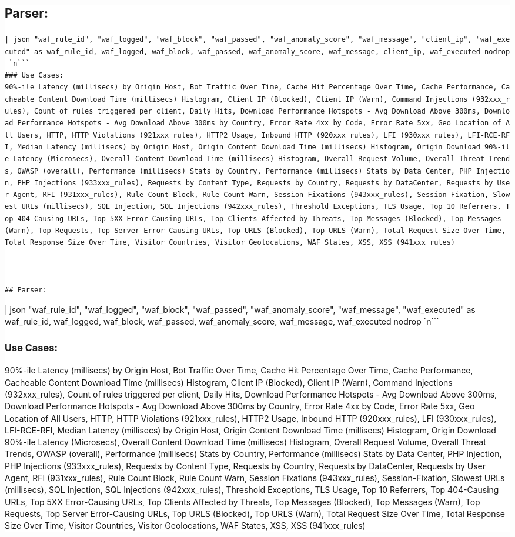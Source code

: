 

## Parser:
```
| json "waf_rule_id", "waf_logged", "waf_block", "waf_passed", "waf_anomaly_score", "waf_message", "client_ip", "waf_executed" as waf_rule_id, waf_logged, waf_block, waf_passed, waf_anomaly_score, waf_message, client_ip, waf_executed nodrop
 `n```
### Use Cases:
90%-ile Latency (millisecs) by Origin Host, Bot Traffic Over Time, Cache Hit Percentage Over Time, Cache Performance, Cacheable Content Download Time (millisecs) Histogram, Client IP (Blocked), Client IP (Warn), Command Injections (932xxx_rules), Count of rules triggered per client, Daily Hits, Download Performance Hotspots - Avg Download Above 300ms, Download Performance Hotspots - Avg Download Above 300ms by Country, Error Rate 4xx by Code, Error Rate 5xx, Geo Location of All Users, HTTP, HTTP Violations (921xxx_rules), HTTP2 Usage, Inbound HTTP (920xxx_rules), LFI (930xxx_rules), LFI-RCE-RFI, Median Latency (millisecs) by Origin Host, Origin Content Download Time (millisecs) Histogram, Origin Download 90%-ile Latency (Microsecs), Overall Content Download Time (millisecs) Histogram, Overall Request Volume, Overall Threat Trends, OWASP (overall), Performance (millisecs) Stats by Country, Performance (millisecs) Stats by Data Center, PHP Injection, PHP Injections (933xxx_rules), Requests by Content Type, Requests by Country, Requests by DataCenter, Requests by User Agent, RFI (931xxx_rules), Rule Count Block, Rule Count Warn, Session Fixations (943xxx_rules), Session-Fixation, Slowest URLs (millisecs), SQL Injection, SQL Injections (942xxx_rules), Threshold Exceptions, TLS Usage, Top 10 Referrers, Top 404-Causing URLs, Top 5XX Error-Causing URLs, Top Clients Affected by Threats, Top Messages (Blocked), Top Messages (Warn), Top Requests, Top Server Error-Causing URLs, Top URLS (Blocked), Top URLS (Warn), Total Request Size Over Time, Total Response Size Over Time, Visitor Countries, Visitor Geolocations, WAF States, XSS, XSS (941xxx_rules)



## Parser:
```
| json "waf_rule_id", "waf_logged", "waf_block", "waf_passed", "waf_anomaly_score", "waf_message", "waf_executed" as waf_rule_id, waf_logged, waf_block, waf_passed, waf_anomaly_score, waf_message, waf_executed nodrop
 `n```
### Use Cases:
90%-ile Latency (millisecs) by Origin Host, Bot Traffic Over Time, Cache Hit Percentage Over Time, Cache Performance, Cacheable Content Download Time (millisecs) Histogram, Client IP (Blocked), Client IP (Warn), Command Injections (932xxx_rules), Count of rules triggered per client, Daily Hits, Download Performance Hotspots - Avg Download Above 300ms, Download Performance Hotspots - Avg Download Above 300ms by Country, Error Rate 4xx by Code, Error Rate 5xx, Geo Location of All Users, HTTP, HTTP Violations (921xxx_rules), HTTP2 Usage, Inbound HTTP (920xxx_rules), LFI (930xxx_rules), LFI-RCE-RFI, Median Latency (millisecs) by Origin Host, Origin Content Download Time (millisecs) Histogram, Origin Download 90%-ile Latency (Microsecs), Overall Content Download Time (millisecs) Histogram, Overall Request Volume, Overall Threat Trends, OWASP (overall), Performance (millisecs) Stats by Country, Performance (millisecs) Stats by Data Center, PHP Injection, PHP Injections (933xxx_rules), Requests by Content Type, Requests by Country, Requests by DataCenter, Requests by User Agent, RFI (931xxx_rules), Rule Count Block, Rule Count Warn, Session Fixations (943xxx_rules), Session-Fixation, Slowest URLs (millisecs), SQL Injection, SQL Injections (942xxx_rules), Threshold Exceptions, TLS Usage, Top 10 Referrers, Top 404-Causing URLs, Top 5XX Error-Causing URLs, Top Clients Affected by Threats, Top Messages (Blocked), Top Messages (Warn), Top Requests, Top Server Error-Causing URLs, Top URLS (Blocked), Top URLS (Warn), Total Request Size Over Time, Total Response Size Over Time, Visitor Countries, Visitor Geolocations, WAF States, XSS, XSS (941xxx_rules)


